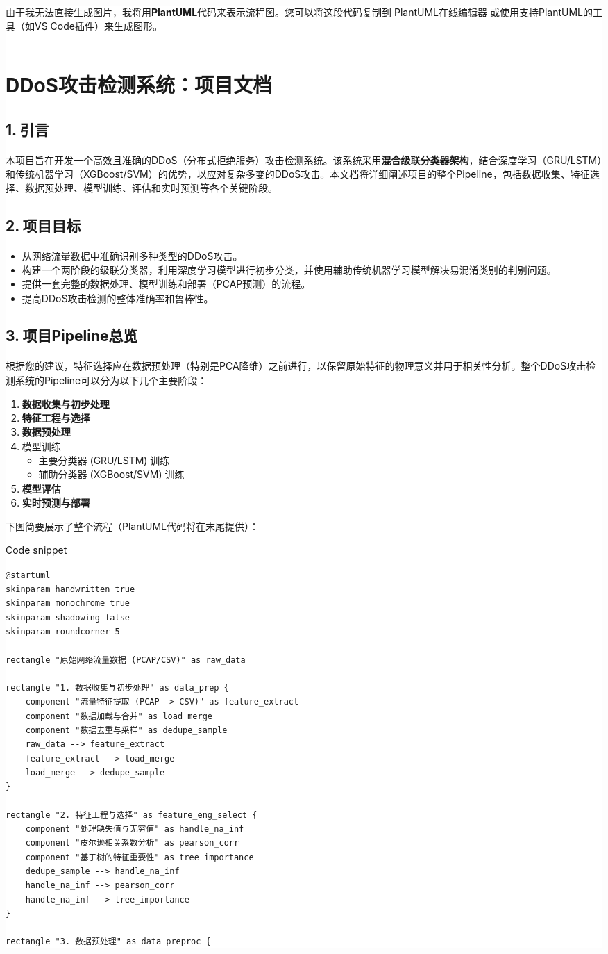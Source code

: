 由于我无法直接生成图片，我将用**PlantUML**代码来表示流程图。您可以将这段代码复制到 [PlantUML在线编辑器](https://www.google.com/search?q=http://www.plantuml.com/plantuml/cref/) 或使用支持PlantUML的工具（如VS Code插件）来生成图形。

------

# DDoS攻击检测系统：项目文档

## 1. 引言

本项目旨在开发一个高效且准确的DDoS（分布式拒绝服务）攻击检测系统。该系统采用**混合级联分类器架构**，结合深度学习（GRU/LSTM）和传统机器学习（XGBoost/SVM）的优势，以应对复杂多变的DDoS攻击。本文档将详细阐述项目的整个Pipeline，包括数据收集、特征选择、数据预处理、模型训练、评估和实时预测等各个关键阶段。

## 2. 项目目标

- 从网络流量数据中准确识别多种类型的DDoS攻击。
- 构建一个两阶段的级联分类器，利用深度学习模型进行初步分类，并使用辅助传统机器学习模型解决易混淆类别的判别问题。
- 提供一套完整的数据处理、模型训练和部署（PCAP预测）的流程。
- 提高DDoS攻击检测的整体准确率和鲁棒性。

## 3. 项目Pipeline总览

根据您的建议，特征选择应在数据预处理（特别是PCA降维）之前进行，以保留原始特征的物理意义并用于相关性分析。整个DDoS攻击检测系统的Pipeline可以分为以下几个主要阶段：

1. **数据收集与初步处理**
2. **特征工程与选择**
3. **数据预处理**
4. 模型训练
   - 主要分类器 (GRU/LSTM) 训练
   - 辅助分类器 (XGBoost/SVM) 训练
5. **模型评估**
6. **实时预测与部署**

下图简要展示了整个流程（PlantUML代码将在末尾提供）：

Code snippet

```
@startuml
skinparam handwritten true
skinparam monochrome true
skinparam shadowing false
skinparam roundcorner 5

rectangle "原始网络流量数据 (PCAP/CSV)" as raw_data

rectangle "1. 数据收集与初步处理" as data_prep {
    component "流量特征提取 (PCAP -> CSV)" as feature_extract
    component "数据加载与合并" as load_merge
    component "数据去重与采样" as dedupe_sample
    raw_data --> feature_extract
    feature_extract --> load_merge
    load_merge --> dedupe_sample
}

rectangle "2. 特征工程与选择" as feature_eng_select {
    component "处理缺失值与无穷值" as handle_na_inf
    component "皮尔逊相关系数分析" as pearson_corr
    component "基于树的特征重要性" as tree_importance
    dedupe_sample --> handle_na_inf
    handle_na_inf --> pearson_corr
    handle_na_inf --> tree_importance
}

rectangle "3. 数据预处理" as data_preproc {
```